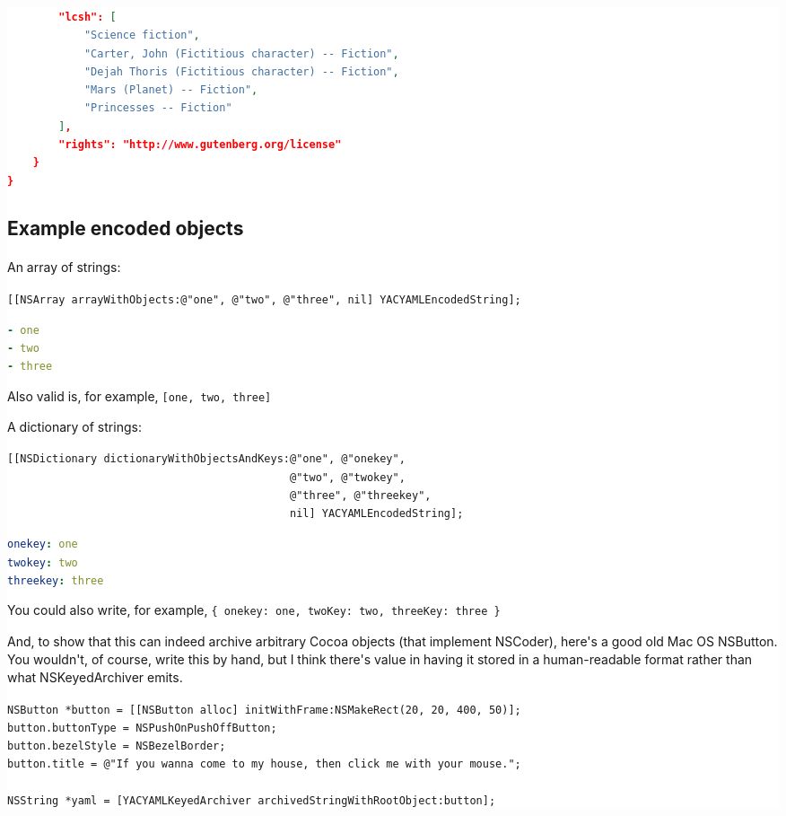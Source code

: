 ```JSON
        "lcsh": [
            "Science fiction",
            "Carter, John (Fictitious character) -- Fiction",
            "Dejah Thoris (Fictitious character) -- Fiction",
            "Mars (Planet) -- Fiction",
            "Princesses -- Fiction"
        ],
        "rights": "http://www.gutenberg.org/license"
    }
}
```



## Example encoded objects

An array of strings:

```ObjC
[[NSArray arrayWithObjects:@"one", @"two", @"three", nil] YACYAMLEncodedString];
```

```YAML
- one
- two
- three
```

Also valid is, for example, `[one, two, three]`

A dictionary of strings:

```ObjC
[[NSDictionary dictionaryWithObjectsAndKeys:@"one", @"onekey",
                                            @"two", @"twokey",
                                            @"three", @"threekey",
                                            nil] YACYAMLEncodedString];
```

```YAML
onekey: one
twokey: two
threekey: three
```

You could also write, for example, `{ onekey: one, twoKey: two, threeKey: three }`


And, to show that this can indeed archive arbitrary Cocoa objects (that implement NSCoder), here's a good old Mac OS NSButton.  You wouldn't, of course, write this by hand, but I think there's value in having it stored in a human-readable format rather than what NSKeyedArchiver emits.

```ObjC
NSButton *button = [[NSButton alloc] initWithFrame:NSMakeRect(20, 20, 400, 50)];
button.buttonType = NSPushOnPushOffButton;
button.bezelStyle = NSBezelBorder;
button.title = @"If you wanna come to my house, then click me with your mouse.";

NSString *yaml = [YACYAMLKeyedArchiver archivedStringWithRootObject:button];
```

